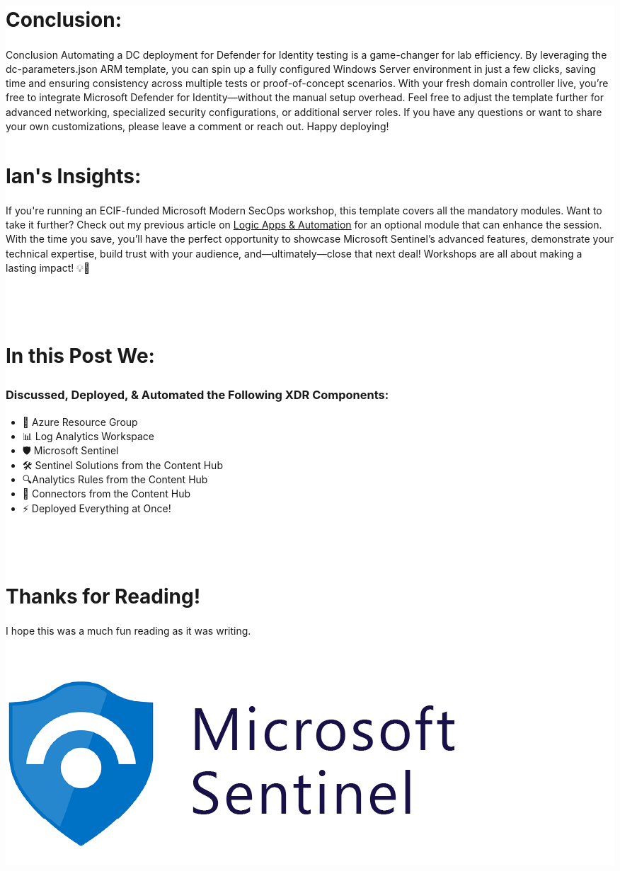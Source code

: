 # Conclusion:
Conclusion
Automating a DC deployment for Defender for Identity testing is a game-changer for lab efficiency. By leveraging the dc-parameters.json ARM template, you can spin up a fully configured Windows Server environment in just a few clicks, saving time and ensuring consistency across multiple tests or proof-of-concept scenarios. With your fresh domain controller live, you’re free to integrate Microsoft Defender for Identity—without the manual setup overhead.
Feel free to adjust the template further for advanced networking, specialized security configurations, or additional server roles. If you have any questions or want to share your own customizations, please leave a comment or reach out. Happy deploying!


# Ian's Insights:

If you're running an ECIF-funded Microsoft Modern SecOps workshop, this template covers all the mandatory modules. Want to take it further? Check out my previous article on [Logic Apps & Automation](https://www.hanley.cloud/2024-08-16-Logic-Apps-&-Automation/) for an optional module that can enhance the session. With the time you save, you’ll have the perfect opportunity to showcase Microsoft Sentinel’s advanced features, demonstrate your technical expertise, build trust with your audience, and—ultimately—close that next deal! Workshops are all about making a lasting impact! 💡🚀

<br/>
<br/>

# In this Post We:
### Discussed, Deployed, & Automated the Following XDR Components:
- &#128193; Azure Resource Group
- &#128202; Log Analytics Workspace
- &#x1F6E1; Microsoft Sentinel
- &#x1F6E0; Sentinel Solutions from the Content Hub
- &#x1F50D;Analytics Rules from the Content Hub
- &#128268; Connectors from the Content Hub
- &#x26A1; Deployed Everything at Once!



<br/>
<br/>

# Thanks for Reading!
 I hope this was a much fun reading as it was writing. 

<br/>

![](/assets/img/Sentinel%20XDR%20Easy%20ARM%20Deploy/Microsoft%20Sentinel.png)
<br/>
<br/>
